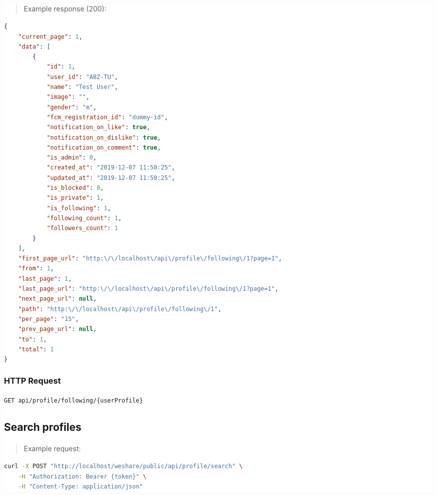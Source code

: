 
> Example response (200):

```json
{
    "current_page": 1,
    "data": [
        {
            "id": 1,
            "user_id": "ABZ-TU",
            "name": "Test User",
            "image": "",
            "gender": "m",
            "fcm_registration_id": "dummy-id",
            "notification_on_like": true,
            "notification_on_dislike": true,
            "notification_on_comment": true,
            "is_admin": 0,
            "created_at": "2019-12-07 11:50:25",
            "updated_at": "2019-12-07 11:50:25",
            "is_blocked": 0,
            "is_private": 1,
            "is_following": 1,
            "following_count": 1,
            "followers_count": 1
        }
    ],
    "first_page_url": "http:\/\/localhost\/api\/profile\/following\/1?page=1",
    "from": 1,
    "last_page": 1,
    "last_page_url": "http:\/\/localhost\/api\/profile\/following\/1?page=1",
    "next_page_url": null,
    "path": "http:\/\/localhost\/api\/profile\/following\/1",
    "per_page": "15",
    "prev_page_url": null,
    "to": 1,
    "total": 1
}
```

### HTTP Request
`GET api/profile/following/{userProfile}`





## Search profiles

> Example request:

```bash
curl -X POST "http://localhost/weshare/public/api/profile/search" \
    -H "Authorization: Bearer {token}" \
    -H "Content-Type: application/json"
```
